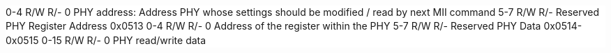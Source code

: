 </tr>
<tr>
    <td>
    <td>
    <td> 0-4
    <td> R/W
    <td> R/-
    <td> 0
    <td> PHY address: Address PHY whose settings should be modified / read by next MII command
</tr>
<tr>
    <td>
    <td>
    <td> 5-7
    <td> R/W
    <td> R/-
    <td>
    <td> Reserved
</tr>
<tr>
    <td> PHY Register Address
    <td> 0x0513
    <td>
    <td>
    <td>
    <td>
    <td>
</tr>
<tr>
    <td>
    <td>
    <td> 0-4
    <td> R/W
    <td> R/-
    <td> 0
    <td> Address of the register within the PHY
</tr>
<tr>
    <td>
    <td>
    <td> 5-7
    <td> R/W
    <td> R/-
    <td>
    <td> Reserved
</tr>
<tr>
    <td> PHY Data
    <td> 0x0514-0x0515
    <td>
    <td>
    <td>
    <td>
    <td>
</tr>
<tr>
    <td>
    <td>
    <td> 0-15
    <td> R/W
    <td> R/-
    <td> 0
    <td> PHY read/write data
</tr>
